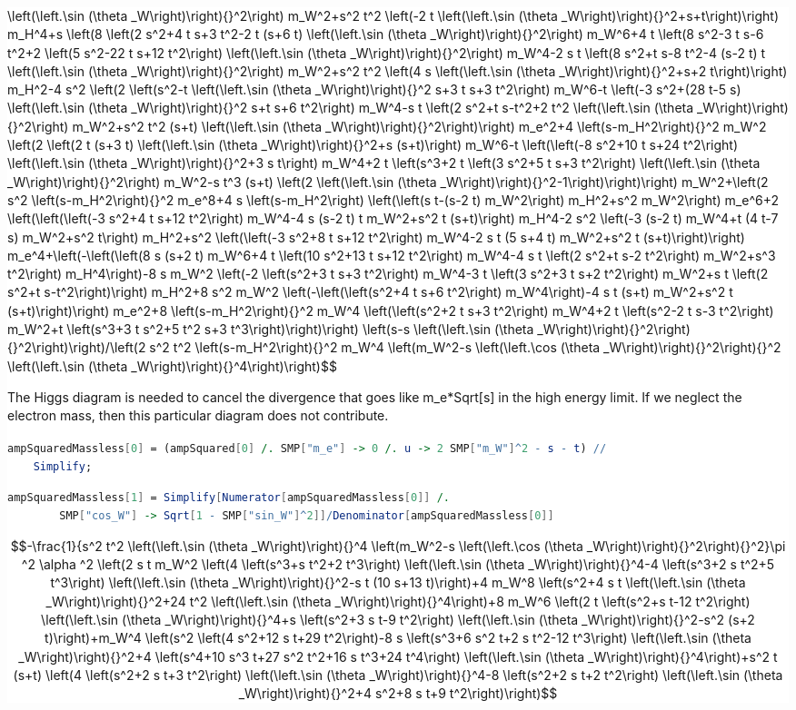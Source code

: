 \left(\left.\sin (\theta _W\right)\right){}^2\right) m_W^2+s^2 t^2 \left(-2 t \left(\left.\sin (\theta _W\right)\right){}^2+s+t\right)\right) m_H^4+s \left(8 \left(2 s^2+4 t s+3 t^2-2 t (s+6 t) \left(\left.\sin (\theta _W\right)\right){}^2\right) m_W^6+4 t \left(8 s^2-3 t s-6 t^2+2 \left(5 s^2-22 t s+12 t^2\right) \left(\left.\sin (\theta _W\right)\right){}^2\right) m_W^4-2 s t \left(8 s^2+t s-8 t^2-4 (s-2 t) t \left(\left.\sin (\theta _W\right)\right){}^2\right) m_W^2+s^2 t^2 \left(4 s \left(\left.\sin (\theta _W\right)\right){}^2+s+2 t\right)\right) m_H^2-4 s^2 \left(2 \left(s^2-t \left(\left.\sin (\theta _W\right)\right){}^2 s+3 t s+3 t^2\right) m_W^6-t \left(-3 s^2+(28 t-5 s) \left(\left.\sin (\theta _W\right)\right){}^2 s+t s+6 t^2\right) m_W^4-s t \left(2 s^2+t s-t^2+2 t^2 \left(\left.\sin (\theta _W\right)\right){}^2\right) m_W^2+s^2 t^2 (s+t) \left(\left.\sin (\theta _W\right)\right){}^2\right)\right) m_e^2+4 \left(s-m_H^2\right){}^2 m_W^2 \left(2 \left(2 t (s+3 t) \left(\left.\sin (\theta _W\right)\right){}^2+s (s+t)\right) m_W^6-t \left(\left(-8 s^2+10 t s+24 t^2\right) \left(\left.\sin (\theta _W\right)\right){}^2+3 s t\right) m_W^4+2 t \left(s^3+2 t \left(3 s^2+5 t s+3 t^2\right) \left(\left.\sin (\theta _W\right)\right){}^2\right) m_W^2-s t^3 (s+t) \left(2 \left(\left.\sin (\theta _W\right)\right){}^2-1\right)\right)\right) m_W^2+\left(2 s^2 \left(s-m_H^2\right){}^2 m_e^8+4 s \left(s-m_H^2\right) \left(\left(s t-(s-2 t) m_W^2\right) m_H^2+s^2 m_W^2\right) m_e^6+2 \left(\left(\left(-3 s^2+4 t s+12 t^2\right) m_W^4-4 s (s-2 t) t m_W^2+s^2 t (s+t)\right) m_H^4-2 s^2 \left(-3 (s-2 t) m_W^4+t (4 t-7 s) m_W^2+s^2 t\right) m_H^2+s^2 \left(\left(-3 s^2+8 t s+12 t^2\right) m_W^4-2 s t (5 s+4 t) m_W^2+s^2 t (s+t)\right)\right) m_e^4+\left(-\left(\left(8 s (s+2 t) m_W^6+4 t \left(10 s^2+13 t s+12 t^2\right) m_W^4-4 s t \left(2 s^2+t s-2 t^2\right) m_W^2+s^3 t^2\right) m_H^4\right)-8 s m_W^2 \left(-2 \left(s^2+3 t s+3 t^2\right) m_W^4-3 t \left(3 s^2+3 t s+2 t^2\right) m_W^2+s t \left(2 s^2+t s-t^2\right)\right) m_H^2+8 s^2 m_W^2 \left(-\left(\left(s^2+4 t s+6 t^2\right) m_W^4\right)-4 s t (s+t) m_W^2+s^2 t (s+t)\right)\right) m_e^2+8 \left(s-m_H^2\right){}^2 m_W^4 \left(\left(s^2+2 t s+3 t^2\right) m_W^4+2 t \left(s^2-2 t s-3 t^2\right) m_W^2+t \left(s^3+3 t s^2+5 t^2 s+3 t^3\right)\right)\right) \left(s-s \left(\left.\sin (\theta _W\right)\right){}^2\right){}^2\right)\right)/\left(2 s^2 t^2 \left(s-m_H^2\right){}^2 m_W^4 \left(m_W^2-s \left(\left.\cos (\theta _W\right)\right){}^2\right){}^2 \left(\left.\sin (\theta _W\right)\right){}^4\right)\right)$$

The Higgs diagram is needed to cancel the divergence that goes like m_e*Sqrt[s] in the high energy limit.
If we neglect the electron mass, then this particular diagram does not contribute.

```mathematica
ampSquaredMassless[0] = (ampSquared[0] /. SMP["m_e"] -> 0 /. u -> 2 SMP["m_W"]^2 - s - t) // 
   	Simplify;
```

```mathematica
ampSquaredMassless[1] = Simplify[Numerator[ampSquaredMassless[0]] /. 
    	SMP["cos_W"] -> Sqrt[1 - SMP["sin_W"]^2]]/Denominator[ampSquaredMassless[0]]
```

$$-\frac{1}{s^2 t^2 \left(\left.\sin (\theta _W\right)\right){}^4 \left(m_W^2-s \left(\left.\cos (\theta _W\right)\right){}^2\right){}^2}\pi ^2 \alpha ^2 \left(2 s t m_W^2 \left(4 \left(s^3+s t^2+2 t^3\right) \left(\left.\sin (\theta _W\right)\right){}^4-4 \left(s^3+2 s t^2+5 t^3\right) \left(\left.\sin (\theta _W\right)\right){}^2-s t (10 s+13 t)\right)+4 m_W^8 \left(s^2+4 s t \left(\left.\sin (\theta _W\right)\right){}^2+24 t^2 \left(\left.\sin (\theta _W\right)\right){}^4\right)+8 m_W^6 \left(2 t \left(s^2+s t-12 t^2\right) \left(\left.\sin (\theta _W\right)\right){}^4+s \left(s^2+3 s t-9 t^2\right) \left(\left.\sin (\theta _W\right)\right){}^2-s^2 (s+2 t)\right)+m_W^4 \left(s^2 \left(4 s^2+12 s t+29 t^2\right)-8 s \left(s^3+6 s^2 t+2 s t^2-12 t^3\right) \left(\left.\sin (\theta _W\right)\right){}^2+4 \left(s^4+10 s^3 t+27 s^2 t^2+16 s t^3+24 t^4\right) \left(\left.\sin (\theta _W\right)\right){}^4\right)+s^2 t (s+t) \left(4 \left(s^2+2 s t+3 t^2\right) \left(\left.\sin (\theta _W\right)\right){}^4-8 \left(s^2+2 s t+2 t^2\right) \left(\left.\sin (\theta _W\right)\right){}^2+4 s^2+8 s t+9 t^2\right)\right)$$
